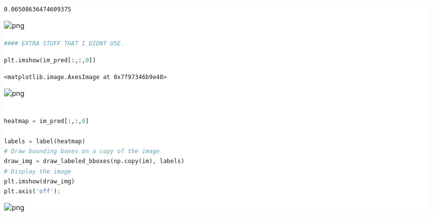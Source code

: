 


    0.06508636474609375




![png](images/output_48_1.png)



```python
#### EXTRA STUFF THAT I DIDNT USE.
```


```python
plt.imshow(im_pred[:,:,0])


```




    <matplotlib.image.AxesImage at 0x7f97346b9e48>




![png](images/output_50_1.png)



```python

heatmap = im_pred[:,:,0]

labels = label(heatmap)
# Draw bounding boxes on a copy of the image
draw_img = draw_labeled_bboxes(np.copy(im), labels)
# Display the image
plt.imshow(draw_img)
plt.axis('off');
```


![png](images/output_51_0.png)



```python

```


```python

```


```python

```

